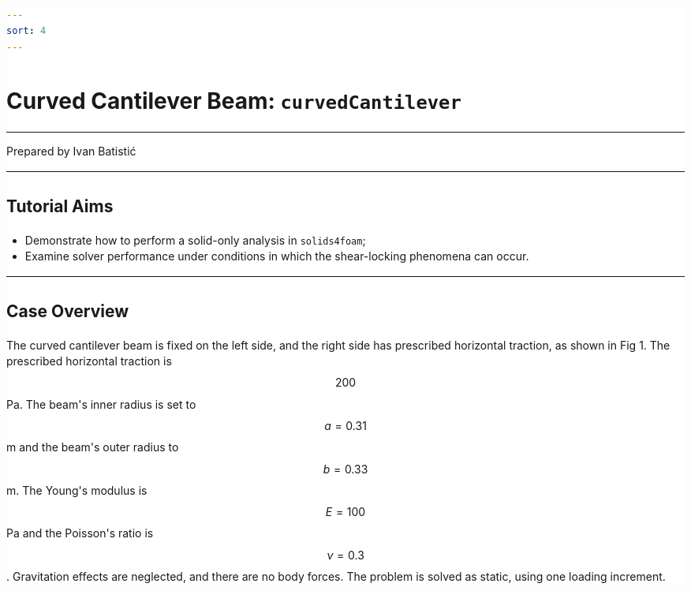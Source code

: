 ```yaml
---
sort: 4
---
```


# Curved Cantilever Beam: `curvedCantilever`

---

Prepared by Ivan Batistić

---

## Tutorial Aims

- Demonstrate how to perform a solid-only analysis in `solids4foam`;
- Examine solver performance under conditions in which the shear-locking
  phenomena can occur.

---

## Case Overview

The curved cantilever beam is fixed on the left side, and the right side has
prescribed horizontal traction, as shown in Fig 1. The prescribed horizontal
traction is $$200$$ Pa. The beam's inner radius is set to $$a= 0.31$$ m and the
beam's outer radius to $$b =  0.33$$ m. The Young's modulus is $$E= 100$$ Pa and
the Poisson's ratio is $$\nu = 0.3$$. Gravitation effects are neglected, and
there are no body forces. The problem is solved as static, using one loading
increment.

<div style="text-align: center;">
